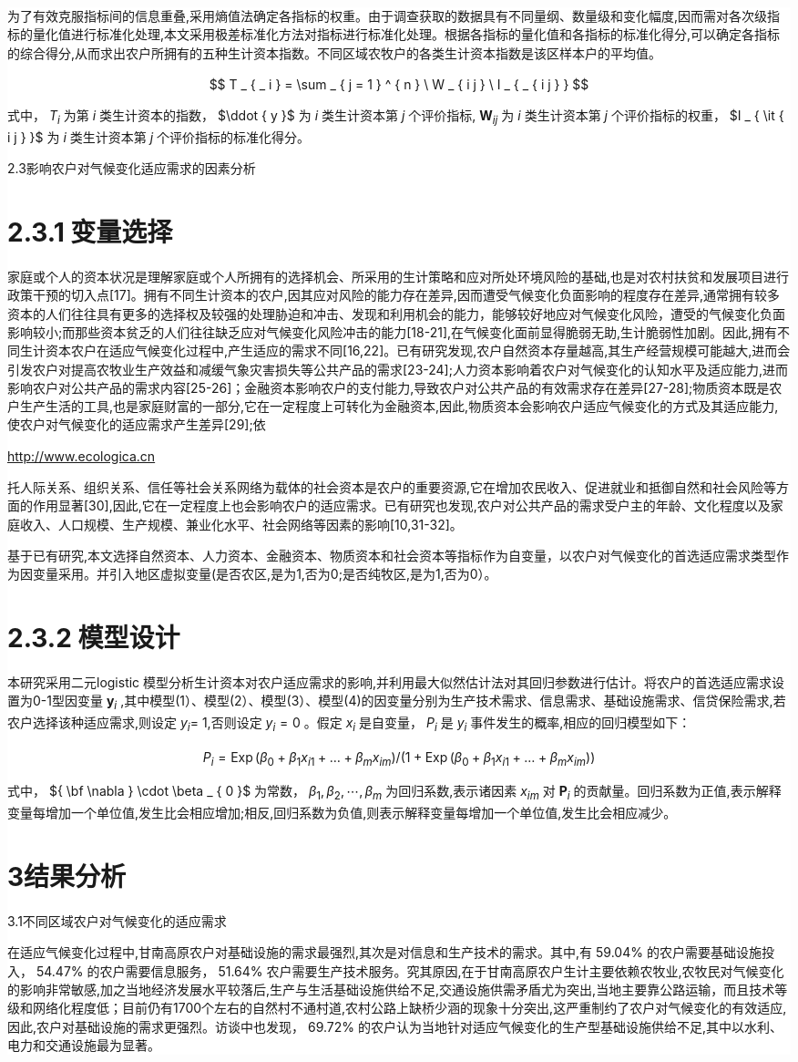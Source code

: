 为了有效克服指标间的信息重叠,采用熵值法确定各指标的权重。由于调查获取的数据具有不同量纲、数量级和变化幅度,因而需对各次级指标的量化值进行标准化处理,本文采用极差标准化方法对指标进行标准化处理。根据各指标的量化值和各指标的标准化得分,可以确定各指标的综合得分,从而求出农户所拥有的五种生计资本指数。不同区域农牧户的各类生计资本指数是该区样本户的平均值。

$$
T _ { _ i } = \sum _ { j = 1 } ^ { n } \ W _ { i j } \ I _ { _ { i j } }
$$

式中， $T _ { i }$ 为第 $i$ 类生计资本的指数， $\ddot { y }$ 为 $i$ 类生计资本第 $j$ 个评价指标, $\boldsymbol { W } _ { i j }$ 为 $i$ 类生计资本第 $j$ 个评价指标的权重， $I _ { \it { i j } }$ 为 $i$ 类生计资本第 $j$ 个评价指标的标准化得分。

2.3影响农户对气候变化适应需求的因素分析

# 2.3.1 变量选择

家庭或个人的资本状况是理解家庭或个人所拥有的选择机会、所采用的生计策略和应对所处环境风险的基础,也是对农村扶贫和发展项目进行政策干预的切入点[17]。拥有不同生计资本的农户,因其应对风险的能力存在差异,因而遭受气候变化负面影响的程度存在差异,通常拥有较多资本的人们往往具有更多的选择权及较强的处理胁迫和冲击、发现和利用机会的能力，能够较好地应对气候变化风险，遭受的气候变化负面影响较小;而那些资本贫乏的人们往往缺乏应对气候变化风险冲击的能力[18-21],在气候变化面前显得脆弱无助,生计脆弱性加剧。因此,拥有不同生计资本农户在适应气候变化过程中,产生适应的需求不同[16,22]。已有研究发现,农户自然资本存量越高,其生产经营规模可能越大,进而会引发农户对提高农牧业生产效益和减缓气象灾害损失等公共产品的需求[23-24];人力资本影响着农户对气候变化的认知水平及适应能力,进而影响农户对公共产品的需求内容[25-26]；金融资本影响农户的支付能力,导致农户对公共产品的有效需求存在差异[27-28];物质资本既是农户生产生活的工具,也是家庭财富的一部分,它在一定程度上可转化为金融资本,因此,物质资本会影响农户适应气候变化的方式及其适应能力,使农户对气候变化的适应需求产生差异[29];依

http://www.ecologica.cn

托人际关系、组织关系、信任等社会关系网络为载体的社会资本是农户的重要资源,它在增加农民收入、促进就业和抵御自然和社会风险等方面的作用显著[30],因此,它在一定程度上也会影响农户的适应需求。已有研究也发现,农户对公共产品的需求受户主的年龄、文化程度以及家庭收入、人口规模、生产规模、兼业化水平、社会网络等因素的影响[10,31-32]。

基于已有研究,本文选择自然资本、人力资本、金融资本、物质资本和社会资本等指标作为自变量，以农户对气候变化的首选适应需求类型作为因变量采用。并引入地区虚拟变量(是否农区,是为1,否为0;是否纯牧区,是为1,否为0）。

# 2.3.2 模型设计

本研究采用二元logistic 模型分析生计资本对农户适应需求的影响,并利用最大似然估计法对其回归参数进行估计。将农户的首选适应需求设置为0-1型因变量 $\boldsymbol { y } _ { i }$ ,其中模型(1）、模型(2）、模型(3）、模型(4)的因变量分别为生产技术需求、信息需求、基础设施需求、信贷保险需求,若农户选择该种适应需求,则设定 $y _ { i } =$ 1,否则设定 $y _ { i } = 0$ 。假定 $x _ { i }$ 是自变量， $P _ { i }$ 是 $y _ { i }$ 事件发生的概率,相应的回归模型如下：

$$
P _ { i } = \operatorname { E x p } ( \beta _ { 0 } + \beta _ { 1 } x _ { i 1 } + \dots + \beta _ { m } x _ { i m } ) / ( 1 + \operatorname { E x p } ( \beta _ { 0 } + \beta _ { 1 } x _ { i 1 } + \dots + \beta _ { m } x _ { i m } ) )
$$

式中， ${ \bf \nabla } \cdot \beta _ { 0 }$ 为常数， $\beta _ { 1 } , \beta _ { 2 } , \cdots , \beta _ { m }$ 为回归系数,表示诸因素 $x _ { i m }$ 对 $\boldsymbol { P } _ { i }$ 的贡献量。回归系数为正值,表示解释变量每增加一个单位值,发生比会相应增加;相反,回归系数为负值,则表示解释变量每增加一个单位值,发生比会相应减少。

# 3结果分析

3.1不同区域农户对气候变化的适应需求

在适应气候变化过程中,甘南高原农户对基础设施的需求最强烈,其次是对信息和生产技术的需求。其中,有 $5 9 . 0 4 \%$ 的农户需要基础设施投入， $5 4 . 4 7 \%$ 的农户需要信息服务， $5 1 . 6 4 \%$ 农户需要生产技术服务。究其原因,在于甘南高原农户生计主要依赖农牧业,农牧民对气候变化的影响非常敏感,加之当地经济发展水平较落后,生产与生活基础设施供给不足,交通设施供需矛盾尤为突出,当地主要靠公路运输，而且技术等级和网络化程度低；目前仍有1700个左右的自然村不通村道,农村公路上缺桥少涵的现象十分突出,这严重制约了农户对气候变化的有效适应,因此,农户对基础设施的需求更强烈。访谈中也发现， $6 9 . 7 2 \%$ 的农户认为当地针对适应气候变化的生产型基础设施供给不足,其中以水利、电力和交通设施最为显著。
